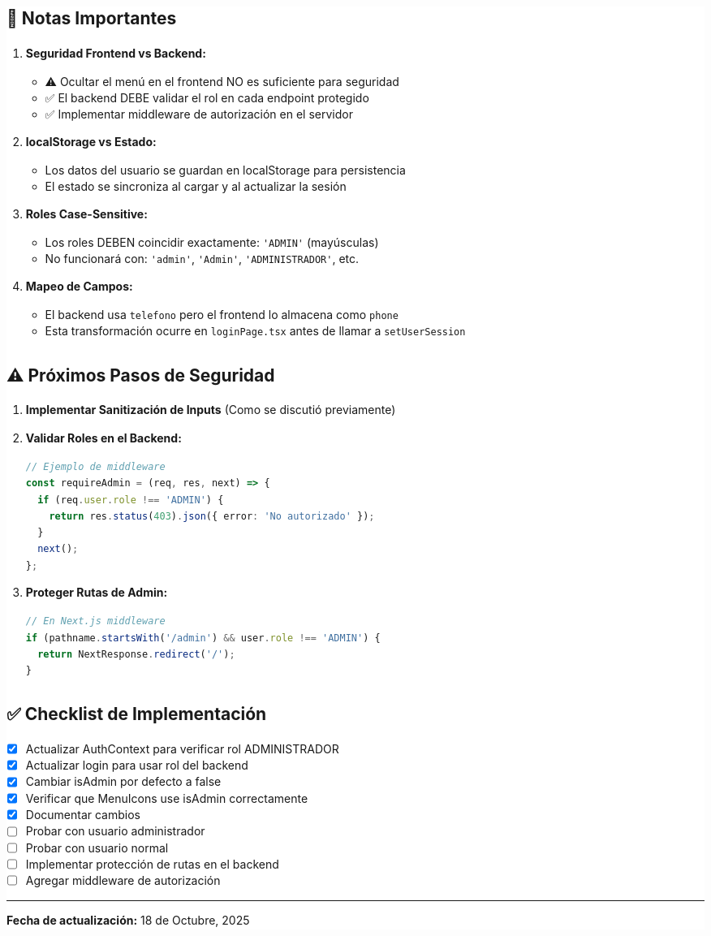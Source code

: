 ## 📝 Notas Importantes

1. **Seguridad Frontend vs Backend:**
   - ⚠️ Ocultar el menú en el frontend NO es suficiente para seguridad
   - ✅ El backend DEBE validar el rol en cada endpoint protegido
   - ✅ Implementar middleware de autorización en el servidor

2. **localStorage vs Estado:**
   - Los datos del usuario se guardan en localStorage para persistencia
   - El estado se sincroniza al cargar y al actualizar la sesión

3. **Roles Case-Sensitive:**
   - Los roles DEBEN coincidir exactamente: `'ADMIN'` (mayúsculas)
   - No funcionará con: `'admin'`, `'Admin'`, `'ADMINISTRADOR'`, etc.

4. **Mapeo de Campos:**
   - El backend usa `telefono` pero el frontend lo almacena como `phone`
   - Esta transformación ocurre en `loginPage.tsx` antes de llamar a `setUserSession`

## ⚠️ Próximos Pasos de Seguridad

1. **Implementar Sanitización de Inputs** (Como se discutió previamente)
2. **Validar Roles en el Backend:**

   ```typescript
   // Ejemplo de middleware
   const requireAdmin = (req, res, next) => {
     if (req.user.role !== 'ADMIN') {
       return res.status(403).json({ error: 'No autorizado' });
     }
     next();
   };
   ```

3. **Proteger Rutas de Admin:**
   ```typescript
   // En Next.js middleware
   if (pathname.startsWith('/admin') && user.role !== 'ADMIN') {
     return NextResponse.redirect('/');
   }
   ```

## ✅ Checklist de Implementación

- [x] Actualizar AuthContext para verificar rol ADMINISTRADOR
- [x] Actualizar login para usar rol del backend
- [x] Cambiar isAdmin por defecto a false
- [x] Verificar que MenuIcons use isAdmin correctamente
- [x] Documentar cambios
- [ ] Probar con usuario administrador
- [ ] Probar con usuario normal
- [ ] Implementar protección de rutas en el backend
- [ ] Agregar middleware de autorización

---

**Fecha de actualización:** 18 de Octubre, 2025
